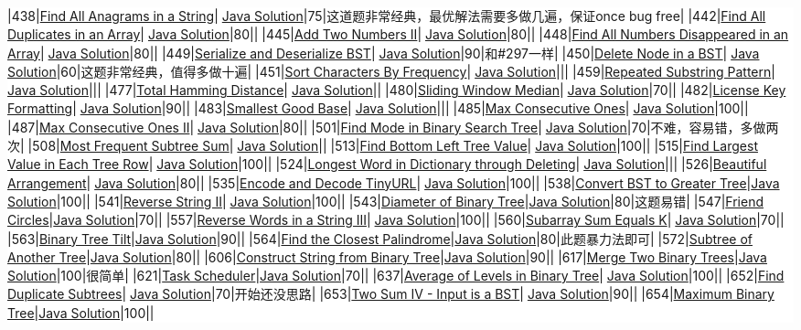|438|[Find All Anagrams in a String](https://leetcode.com/problems/find-all-anagrams-in-a-string/)| [Java Solution](solution/FindAllAnagramsInString.java)|75|这道题非常经典，最优解法需要多做几遍，保证once bug free|
|442|[Find All Duplicates in an Array](https://leetcode.com/problems/find-all-duplicates-in-an-array/)| [Java Solution](solution/FindAllDuplicatesInAnArray.java)|80||
|445|[Add Two Numbers II](https://leetcode.com/problems/add-two-numbers-ii/discuss/)| [Java Solution](solution/AddTwoNumbersII.java)|80||
|448|[Find All Numbers Disappeared in an Array](https://leetcode.com/problems/find-all-numbers-disappeared-in-an-array)| [Java Solution](solution/FindAllNumbersDisappearedInAnArray.java)|80||
|449|[Serialize and Deserialize BST](https://leetcode.com/problems/serialize-and-deserialize-bst)| [Java Solution](solution/SerializeAndDeserializeBST.java)|90|和#297一样|
|450|[Delete Node in a BST](https://leetcode.com/problems/delete-node-in-a-bst/)| [Java Solution](solution/DeleteNodeInBST.java)|60|这题非常经典，值得多做十遍|
|451|[Sort Characters By Frequency](https://leetcode.com/problems/sort-characters-by-frequency/)| [Java Solution](solution/SortCharactersByFrequency.java)|||
|459|[Repeated Substring Pattern](https://leetcode.com/problems/repeated-substring-pattern/)| [Java Solution](solution/RepeatedSubstringPattern.java)|||
|477|[Total Hamming Distance](https://leetcode.com/problems/total-hamming-distance/)| [Java Solution](solution/TotalHammingDistance.java)||
|480|[Sliding Window Median](https://leetcode.com/problems/sliding-window-median/)| [Java Solution](solution/SlidingWindowMedian.java)|70||
|482|[License Key Formatting](https://leetcode.com/problems/license-key-formatting/)| [Java Solution](solution/LicenseKeyFormatting.java)|90||
|483|[Smallest Good Base](https://leetcode.com/problems/smallest-good-base/)| [Java Solution](solution/SmallestGoodBase.java)|||
|485|[Max Consecutive Ones](https://leetcode.com/problems/max-consecutive-ones/)| [Java Solution](solution/MaxConsecutiveOnes.java)|100||
|487|[Max Consecutive Ones II](https://leetcode.com/problems/max-consecutive-ones-ii/)| [Java Solution](solution/MaxConsecutiveOnesII.java)|80||
|501|[Find Mode in Binary Search Tree](https://leetcode.com/problems/find-mode-in-binary-search-tree/)| [Java Solution](solution/FindModeInBinarySearchTree.java)|70|不难，容易错，多做两次|
|508|[Most Frequent Subtree Sum](https://leetcode.com/problems/most-frequent-subtree-sum/submissions/)| [Java Solution](solution/MostFrequentSubtreeSum.java)||
|513|[Find Bottom Left Tree Value](https://leetcode.com/problems/find-bottom-left-tree-value/)| [Java Solution](solution/FindBottomLeftTreeValue.java)|100||
|515|[Find Largest Value in Each Tree Row](https://leetcode.com/problems/find-largest-value-in-each-tree-row/)| [Java Solution](solution/FindLargestValueInEachTreeRow.java)|100||
|524|[Longest Word in Dictionary through Deleting](https://leetcode.com/problems/longest-word-in-dictionary-through-deleting/)| [Java Solution](solution/LongestWordInDictionaryThroughDeleting.java)|||
|526|[Beautiful Arrangement](https://leetcode.com/problems/beautiful-arrangement/)| [Java Solution](solution/BeautifulArrangement.java)|80||
|535|[Encode and Decode TinyURL](https://leetcode.com/problems/encode-and-decode-tinyurl/)| [Java Solution](solution/EncodeAndDecodeTinyURL.java)|100||
|538|[Convert BST to Greater Tree](https://leetcode.com/problems/convert-bst-to-greater-tree/)|[Java Solution](solution/ConvertBSTToGreaterTree.java)|100||
|541|[Reverse String II](https://leetcode.com/problems/reverse-string-ii/)| [Java Solution](solution/ReverseStringII.java)|100||
|543|[Diameter of Binary Tree](https://leetcode.com/problems/diameter-of-binary-tree/)|[Java Solution](solution/DiameterOfBinaryTree.java)|80|这题易错|
|547|[Friend Circles](https://leetcode.com/problems/friend-circles/)|[Java Solution](solution/FriendCircles.java)|70||
|557|[Reverse Words in a String III](https://leetcode.com/problems/reverse-words-in-a-string-iii/)| [Java Solution](solution/ReverseWordsInAStringIII.java)|100||
|560|[Subarray Sum Equals K](https://leetcode.com/problems/subarray-sum-equals-k/)| [Java Solution](solution/SubarraySumEqualsK.java)|70||
|563|[Binary Tree Tilt](https://leetcode.com/problems/binary-tree-tilt/)|[Java Solution](solution/BinaryTreeTilt.java)|90||
|564|[Find the Closest Palindrome](https://leetcode.com/problems/find-the-closest-palindrome/)|[Java Solution](solution/FindTheClosestPalindrome.java)|80|此题暴力法即可|
|572|[Subtree of Another Tree](https://leetcode.com/problems/subtree-of-another-tree/)|[Java Solution](solution/SubtreeOfAnotherTree.java)|80||
|606|[Construct String from Binary Tree](https://leetcode.com/problems/construct-string-from-binary-tree/)|[Java Solution](solution/ConstructStringFromBinaryTree.java)|90||
|617|[Merge Two Binary Trees](https://leetcode.com/problems/merge-two-binary-trees/)|[Java Solution](solution/MergeTwoBinaryTrees.java)|100|很简单|
|621|[Task Scheduler](https://leetcode.com/problems/task-scheduler/)|[Java Solution](solution/TaskScheduler.java)|70||
|637|[Average of Levels in Binary Tree](https://leetcode.com/problems/average-of-levels-in-binary-tree/#/description)| [Java Solution](solution/AverageOfLevelsInBinaryTree.java)|100||
|652|[Find Duplicate Subtrees](https://leetcode.com/problems/find-duplicate-subtrees/)| [Java Solution](solution/FindDuplicateSubtrees.java)|70|开始还没思路|
|653|[Two Sum IV - Input is a BST](https://leetcode.com/problems/two-sum-iv-input-is-a-bst/)| [Java Solution](solution/TwoSumIV.java)|90||
|654|[Maximum Binary Tree](https://leetcode.com/problems/maximum-binary-tree/description/)|[Java Solution](solution/MaximumBinaryTree.java)|100||